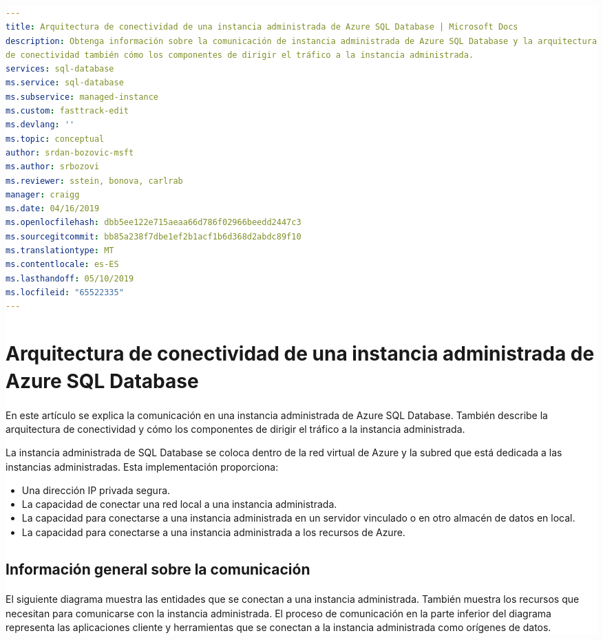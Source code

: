 ```yaml
---
title: Arquitectura de conectividad de una instancia administrada de Azure SQL Database | Microsoft Docs
description: Obtenga información sobre la comunicación de instancia administrada de Azure SQL Database y la arquitectura de conectividad también cómo los componentes de dirigir el tráfico a la instancia administrada.
services: sql-database
ms.service: sql-database
ms.subservice: managed-instance
ms.custom: fasttrack-edit
ms.devlang: ''
ms.topic: conceptual
author: srdan-bozovic-msft
ms.author: srbozovi
ms.reviewer: sstein, bonova, carlrab
manager: craigg
ms.date: 04/16/2019
ms.openlocfilehash: dbb5ee122e715aeaa66d786f02966beedd2447c3
ms.sourcegitcommit: bb85a238f7dbe1ef2b1acf1b6d368d2abdc89f10
ms.translationtype: MT
ms.contentlocale: es-ES
ms.lasthandoff: 05/10/2019
ms.locfileid: "65522335"
---
```

# <a name="connectivity-architecture-for-a-managed-instance-in-azure-sql-database"></a>Arquitectura de conectividad de una instancia administrada de Azure SQL Database

En este artículo se explica la comunicación en una instancia administrada de Azure SQL Database. También describe la arquitectura de conectividad y cómo los componentes de dirigir el tráfico a la instancia administrada.  

La instancia administrada de SQL Database se coloca dentro de la red virtual de Azure y la subred que está dedicada a las instancias administradas. Esta implementación proporciona:

- Una dirección IP privada segura.
- La capacidad de conectar una red local a una instancia administrada.
- La capacidad para conectarse a una instancia administrada en un servidor vinculado o en otro almacén de datos en local.
- La capacidad para conectarse a una instancia administrada a los recursos de Azure.

## <a name="communication-overview"></a>Información general sobre la comunicación

El siguiente diagrama muestra las entidades que se conectan a una instancia administrada. También muestra los recursos que necesitan para comunicarse con la instancia administrada. El proceso de comunicación en la parte inferior del diagrama representa las aplicaciones cliente y herramientas que se conectan a la instancia administrada como orígenes de datos.  
